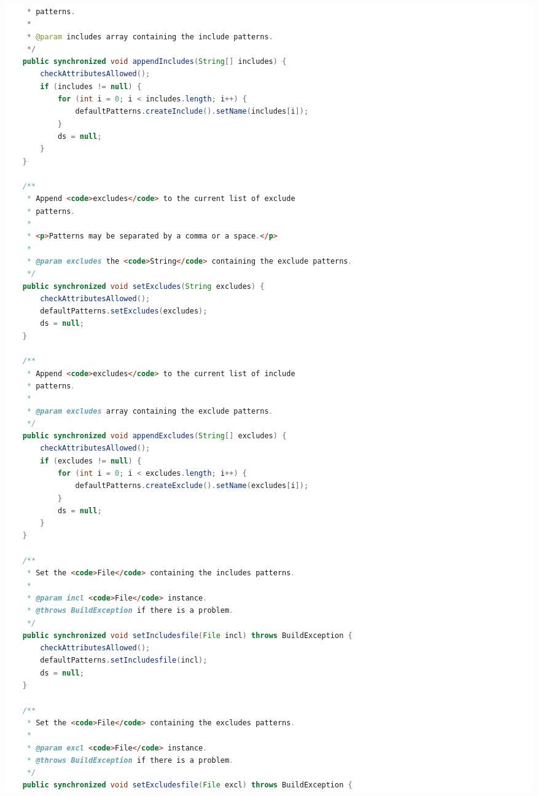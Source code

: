 ```java
     * patterns.
     *
     * @param includes array containing the include patterns.
     */
    public synchronized void appendIncludes(String[] includes) {
        checkAttributesAllowed();
        if (includes != null) {
            for (int i = 0; i < includes.length; i++) {
                defaultPatterns.createInclude().setName(includes[i]);
            }
            ds = null;
        }
    }

    /**
     * Append <code>excludes</code> to the current list of exclude
     * patterns.
     *
     * <p>Patterns may be separated by a comma or a space.</p>
     *
     * @param excludes the <code>String</code> containing the exclude patterns.
     */
    public synchronized void setExcludes(String excludes) {
        checkAttributesAllowed();
        defaultPatterns.setExcludes(excludes);
        ds = null;
    }

    /**
     * Append <code>excludes</code> to the current list of include
     * patterns.
     *
     * @param excludes array containing the exclude patterns.
     */
    public synchronized void appendExcludes(String[] excludes) {
        checkAttributesAllowed();
        if (excludes != null) {
            for (int i = 0; i < excludes.length; i++) {
                defaultPatterns.createExclude().setName(excludes[i]);
            }
            ds = null;
        }
    }

    /**
     * Set the <code>File</code> containing the includes patterns.
     *
     * @param incl <code>File</code> instance.
     * @throws BuildException if there is a problem.
     */
    public synchronized void setIncludesfile(File incl) throws BuildException {
        checkAttributesAllowed();
        defaultPatterns.setIncludesfile(incl);
        ds = null;
    }

    /**
     * Set the <code>File</code> containing the excludes patterns.
     *
     * @param excl <code>File</code> instance.
     * @throws BuildException if there is a problem.
     */
    public synchronized void setExcludesfile(File excl) throws BuildException {
```